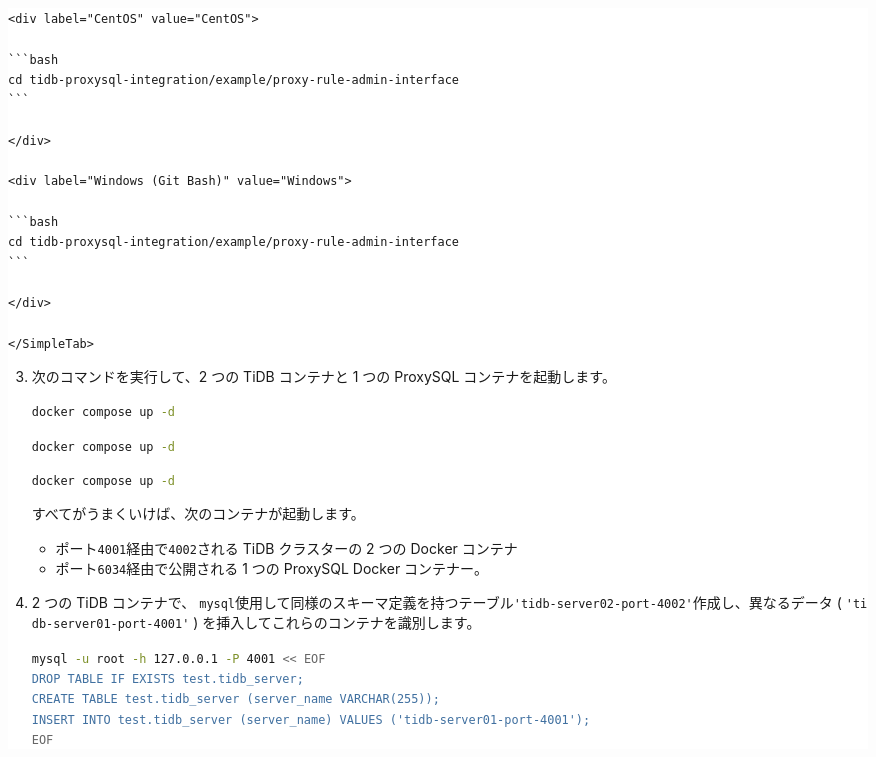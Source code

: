     <div label="CentOS" value="CentOS">

    ```bash
    cd tidb-proxysql-integration/example/proxy-rule-admin-interface
    ```

    </div>

    <div label="Windows (Git Bash)" value="Windows">

    ```bash
    cd tidb-proxysql-integration/example/proxy-rule-admin-interface
    ```

    </div>

    </SimpleTab>

3.  次のコマンドを実行して、2 つの TiDB コンテナと 1 つの ProxySQL コンテナを起動します。

    <SimpleTab groupId="os">

    <div label="macOS" value="macOS">

    ```bash
    docker compose up -d
    ```

    </div>

    <div label="CentOS" value="CentOS">

    ```bash
    docker compose up -d
    ```

    </div>

    <div label="Windows (Git Bash)" value="Windows">

    ```bash
    docker compose up -d
    ```

    </div>

    </SimpleTab>

    すべてがうまくいけば、次のコンテナが起動します。

    -   ポート`4001`経由で`4002`される TiDB クラスターの 2 つの Docker コンテナ
    -   ポート`6034`経由で公開される 1 つの ProxySQL Docker コンテナー。

4.  2 つの TiDB コンテナで、 `mysql`使用して同様のスキーマ定義を持つテーブル`'tidb-server02-port-4002'`作成し、異なるデータ ( `'tidb-server01-port-4001'` ) を挿入してこれらのコンテナを識別します。

    <SimpleTab groupId="os">

    <div label="macOS" value="macOS">

    ```bash
    mysql -u root -h 127.0.0.1 -P 4001 << EOF
    DROP TABLE IF EXISTS test.tidb_server;
    CREATE TABLE test.tidb_server (server_name VARCHAR(255));
    INSERT INTO test.tidb_server (server_name) VALUES ('tidb-server01-port-4001');
    EOF
